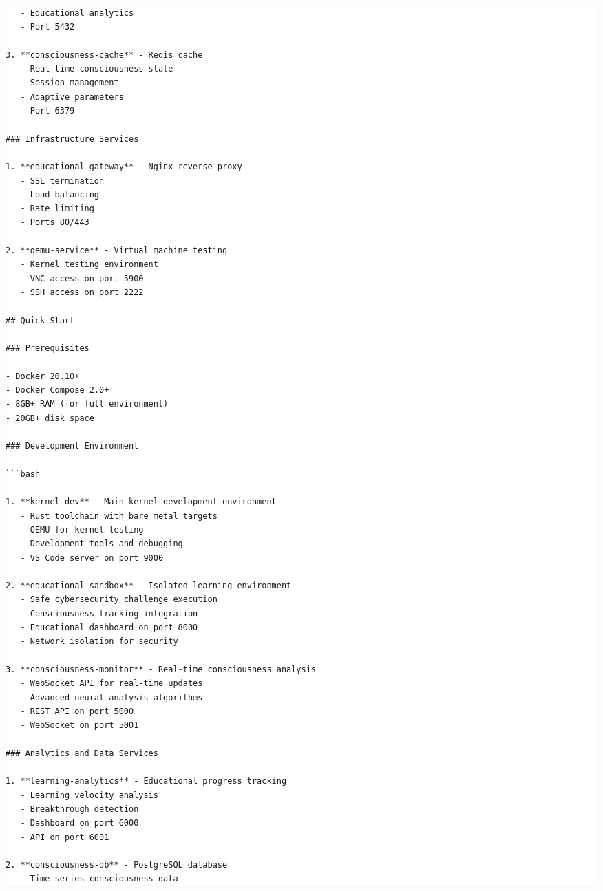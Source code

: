 ```text
   - Educational analytics
   - Port 5432

3. **consciousness-cache** - Redis cache
   - Real-time consciousness state
   - Session management
   - Adaptive parameters
   - Port 6379

### Infrastructure Services

1. **educational-gateway** - Nginx reverse proxy
   - SSL termination
   - Load balancing
   - Rate limiting
   - Ports 80/443

2. **qemu-service** - Virtual machine testing
   - Kernel testing environment
   - VNC access on port 5900
   - SSH access on port 2222

## Quick Start

### Prerequisites

- Docker 20.10+
- Docker Compose 2.0+
- 8GB+ RAM (for full environment)
- 20GB+ disk space

### Development Environment

```bash

1. **kernel-dev** - Main kernel development environment
   - Rust toolchain with bare metal targets
   - QEMU for kernel testing
   - Development tools and debugging
   - VS Code server on port 9000

2. **educational-sandbox** - Isolated learning environment
   - Safe cybersecurity challenge execution
   - Consciousness tracking integration
   - Educational dashboard on port 8000
   - Network isolation for security

3. **consciousness-monitor** - Real-time consciousness analysis
   - WebSocket API for real-time updates
   - Advanced neural analysis algorithms
   - REST API on port 5000
   - WebSocket on port 5001

### Analytics and Data Services

1. **learning-analytics** - Educational progress tracking
   - Learning velocity analysis
   - Breakthrough detection
   - Dashboard on port 6000
   - API on port 6001

2. **consciousness-db** - PostgreSQL database
   - Time-series consciousness data
```
